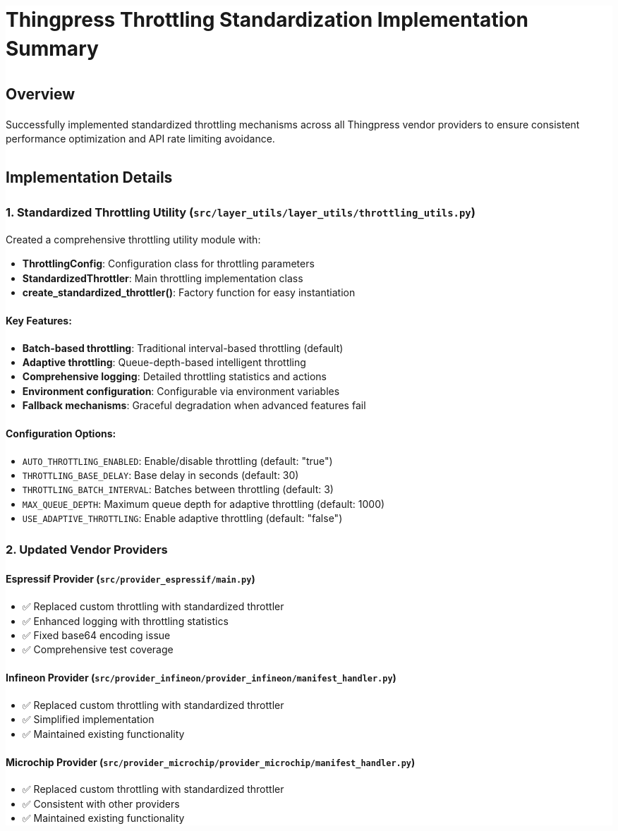# Thingpress Throttling Standardization Implementation Summary

## Overview

Successfully implemented standardized throttling mechanisms across all Thingpress vendor providers to ensure consistent performance optimization and API rate limiting avoidance.

## Implementation Details

### 1. Standardized Throttling Utility (`src/layer_utils/layer_utils/throttling_utils.py`)

Created a comprehensive throttling utility module with:

- **ThrottlingConfig**: Configuration class for throttling parameters
- **StandardizedThrottler**: Main throttling implementation class
- **create_standardized_throttler()**: Factory function for easy instantiation

#### Key Features:
- **Batch-based throttling**: Traditional interval-based throttling (default)
- **Adaptive throttling**: Queue-depth-based intelligent throttling
- **Comprehensive logging**: Detailed throttling statistics and actions
- **Environment configuration**: Configurable via environment variables
- **Fallback mechanisms**: Graceful degradation when advanced features fail

#### Configuration Options:
- `AUTO_THROTTLING_ENABLED`: Enable/disable throttling (default: "true")
- `THROTTLING_BASE_DELAY`: Base delay in seconds (default: 30)
- `THROTTLING_BATCH_INTERVAL`: Batches between throttling (default: 3)
- `MAX_QUEUE_DEPTH`: Maximum queue depth for adaptive throttling (default: 1000)
- `USE_ADAPTIVE_THROTTLING`: Enable adaptive throttling (default: "false")

### 2. Updated Vendor Providers

#### Espressif Provider (`src/provider_espressif/main.py`)
- ✅ Replaced custom throttling with standardized throttler
- ✅ Enhanced logging with throttling statistics
- ✅ Fixed base64 encoding issue
- ✅ Comprehensive test coverage

#### Infineon Provider (`src/provider_infineon/provider_infineon/manifest_handler.py`)
- ✅ Replaced custom throttling with standardized throttler
- ✅ Simplified implementation
- ✅ Maintained existing functionality

#### Microchip Provider (`src/provider_microchip/provider_microchip/manifest_handler.py`)
- ✅ Replaced custom throttling with standardized throttler
- ✅ Consistent with other providers
- ✅ Maintained existing functionality
